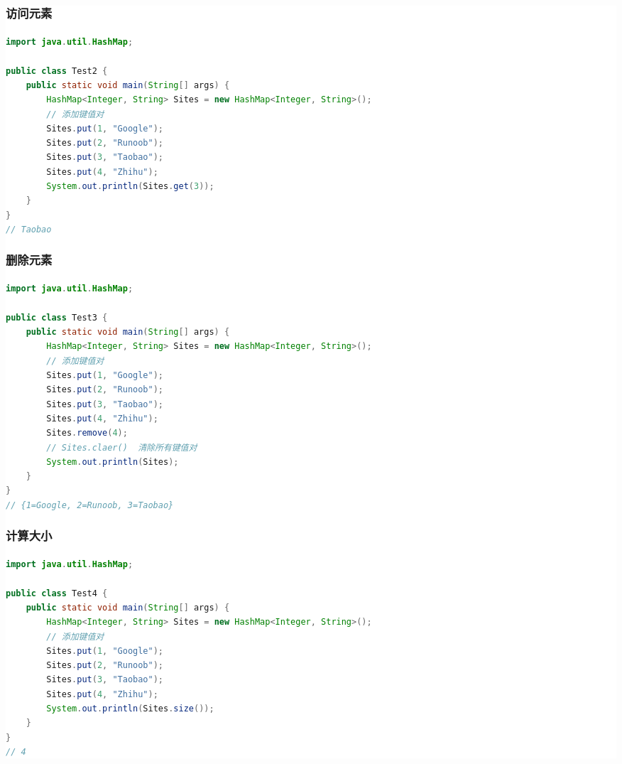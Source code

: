 ### 访问元素

```java
import java.util.HashMap;

public class Test2 {
    public static void main(String[] args) {
        HashMap<Integer, String> Sites = new HashMap<Integer, String>();
        // 添加键值对
        Sites.put(1, "Google");
        Sites.put(2, "Runoob");
        Sites.put(3, "Taobao");
        Sites.put(4, "Zhihu");
        System.out.println(Sites.get(3));
    }
}
// Taobao
```

### 删除元素

```java
import java.util.HashMap;

public class Test3 {
    public static void main(String[] args) {
        HashMap<Integer, String> Sites = new HashMap<Integer, String>();
        // 添加键值对
        Sites.put(1, "Google");
        Sites.put(2, "Runoob");
        Sites.put(3, "Taobao");
        Sites.put(4, "Zhihu");
        Sites.remove(4);
        // Sites.claer()  清除所有键值对
        System.out.println(Sites);
    }
}
// {1=Google, 2=Runoob, 3=Taobao}
```

### 计算大小

```Java
import java.util.HashMap;

public class Test4 {
    public static void main(String[] args) {
        HashMap<Integer, String> Sites = new HashMap<Integer, String>();
        // 添加键值对
        Sites.put(1, "Google");
        Sites.put(2, "Runoob");
        Sites.put(3, "Taobao");
        Sites.put(4, "Zhihu");
        System.out.println(Sites.size());
    }
}
// 4
```

